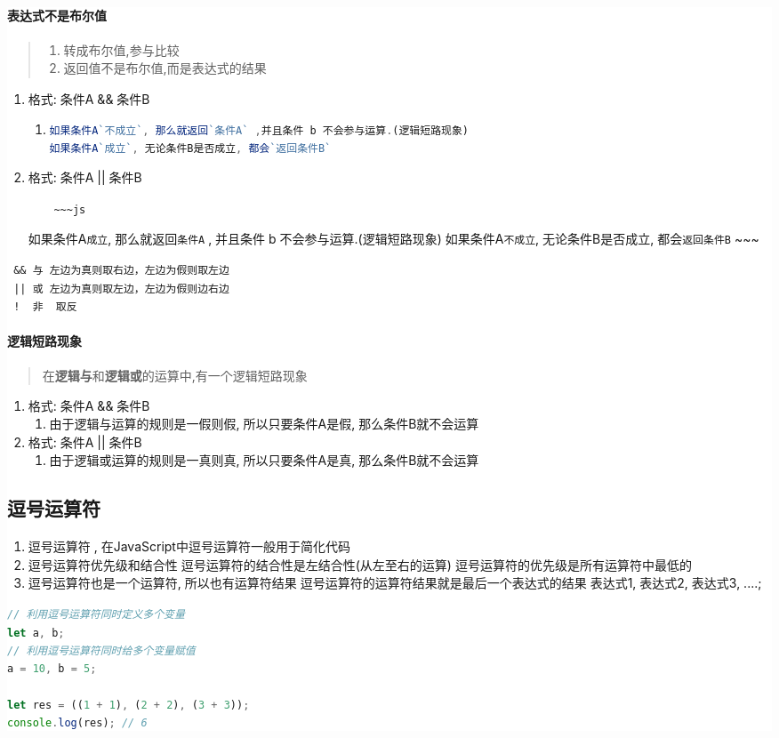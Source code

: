 

#### 表达式不是布尔值

> 1. 转成布尔值,参与比较
> 2. 返回值不是布尔值,而是表达式的结果

1. 格式: 条件A && 条件B

   1. ~~~js
      如果条件A`不成立`, 那么就返回`条件A` ,并且条件 b 不会参与运算.(逻辑短路现象)
      如果条件A`成立`, 无论条件B是否成立, 都会`返回条件B`
      ~~~

2. 格式: 条件A || 条件B

           ~~~js
   如果条件A`成立`, 那么就返回`条件A`	, 并且条件 b 不会参与运算.(逻辑短路现象)
   如果条件A`不成立`, 无论条件B是否成立, 都会`返回条件B`
           ~~~

   

```
 && 与 左边为真则取右边，左边为假则取左边
 || 或 左边为真则取左边，左边为假则边右边
 !  非  取反
```

#### 逻辑短路现象

>  在**逻辑与**和**逻辑或**的运算中,有一个逻辑短路现象

1. 格式: 条件A && 条件B
   1. 由于逻辑与运算的规则是一假则假, 所以只要条件A是假, 那么条件B就不会运算
2. 格式: 条件A || 条件B
   1. 由于逻辑或运算的规则是一真则真, 所以只要条件A是真, 那么条件B就不会运算



## 逗号运算符

1. 逗号运算符 ,
           在JavaScript中逗号运算符一般用于简化代码
2.  逗号运算符优先级和结合性
       逗号运算符的结合性是左结合性(从左至右的运算)
       逗号运算符的优先级是所有运算符中最低的
3. 逗号运算符也是一个运算符, 所以也有运算符结果
       逗号运算符的运算符结果就是最后一个表达式的结果
       表达式1, 表达式2, 表达式3, ....;

~~~js
// 利用逗号运算符同时定义多个变量
let a, b;
// 利用逗号运算符同时给多个变量赋值
a = 10, b = 5;

let res = ((1 + 1), (2 + 2), (3 + 3));
console.log(res); // 6
~~~
